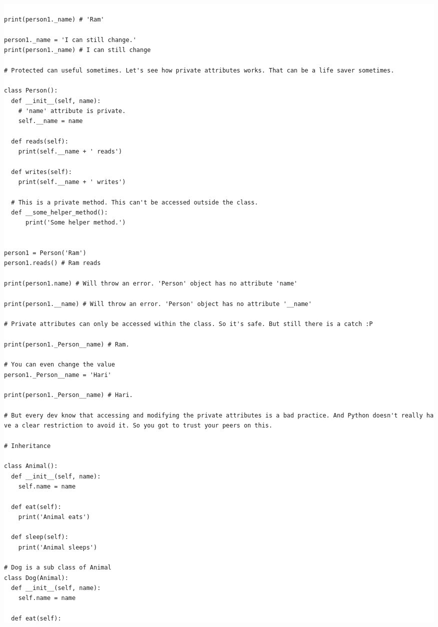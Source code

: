 ```text

print(person1._name) # 'Ram'

person1._name = 'I can still change.'
print(person1._name) # I can still change

# Protected can useful sometimes. Let's see how private attributes works. That can be a life saver sometimes.

class Person():
  def __init__(self, name):
    # 'name' attribute is private.
    self.__name = name

  def reads(self):
    print(self.__name + ' reads')

  def writes(self):
    print(self.__name + ' writes')
  
  # This is a private method. This can't be accessed outside the class.
  def __some_helper_method():
      print('Some helper method.')


person1 = Person('Ram')
person1.reads() # Ram reads

print(person1.name) # Will throw an error. 'Person' object has no attribute 'name'

print(person1.__name) # Will throw an error. 'Person' object has no attribute '__name'

# Private attributes can only be accessed within the class. So it's safe. But still there is a catch :P

print(person1._Person__name) # Ram.

# You can even change the value
person1._Person__name = 'Hari'

print(person1._Person__name) # Hari.

# But every dev know that accessing and modifying the private attributes is a bad practice. And Python doesn't really have a clear restriction to avoid it. So you got to trust your peers on this.

# Inheritance

class Animal():
  def __init__(self, name):
    self.name = name

  def eat(self):
    print('Animal eats')

  def sleep(self):
    print('Animal sleeps')

# Dog is a sub class of Animal
class Dog(Animal):
  def __init__(self, name):
    self.name = name

  def eat(self):
```